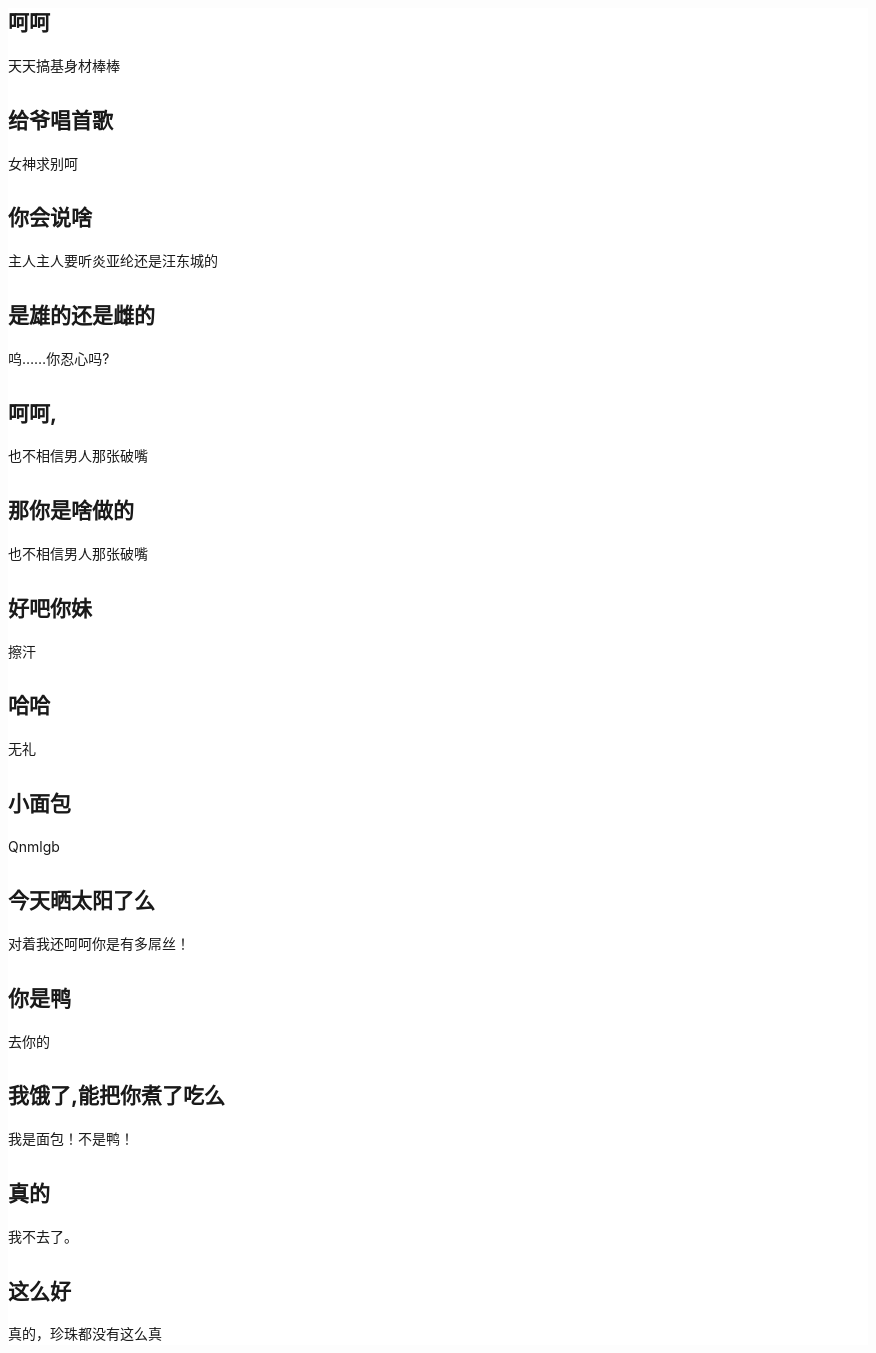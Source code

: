 ## 呵呵
天天搞基身材棒棒

## 给爷唱首歌
女神求别呵

## 你会说啥
主人主人要听炎亚纶还是汪东城的

## 是雄的还是雌的
呜……你忍心吗?

## 呵呵,
也不相信男人那张破嘴

## 那你是啥做的
也不相信男人那张破嘴

## 好吧你妹
擦汗

## 哈哈
无礼

## 小面包
Qnmlgb

## 今天晒太阳了么
对着我还呵呵你是有多屌丝！

## 你是鸭
去你的

## 我饿了,能把你煮了吃么
我是面包！不是鸭！

## 真的
我不去了。

## 这么好
真的，珍珠都没有这么真
